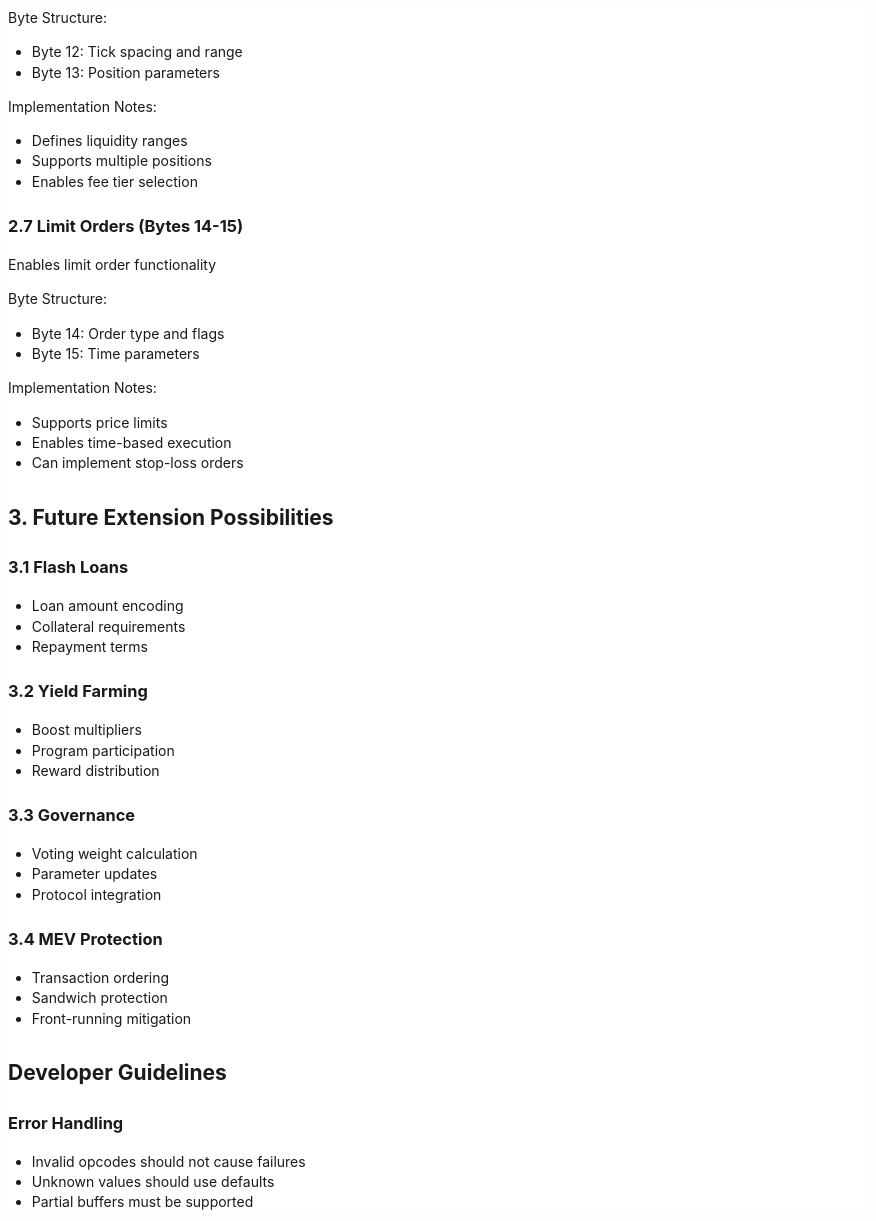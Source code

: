 Byte Structure:
- Byte 12: Tick spacing and range
- Byte 13: Position parameters

Implementation Notes:
- Defines liquidity ranges
- Supports multiple positions
- Enables fee tier selection

### 2.7 Limit Orders (Bytes 14-15)
Enables limit order functionality

Byte Structure:
- Byte 14: Order type and flags
- Byte 15: Time parameters

Implementation Notes:
- Supports price limits
- Enables time-based execution
- Can implement stop-loss orders

## 3. Future Extension Possibilities

### 3.1 Flash Loans
- Loan amount encoding
- Collateral requirements
- Repayment terms

### 3.2 Yield Farming
- Boost multipliers
- Program participation
- Reward distribution

### 3.3 Governance
- Voting weight calculation
- Parameter updates
- Protocol integration

### 3.4 MEV Protection
- Transaction ordering
- Sandwich protection
- Front-running mitigation

## Developer Guidelines

### Error Handling
- Invalid opcodes should not cause failures
- Unknown values should use defaults
- Partial buffers must be supported

